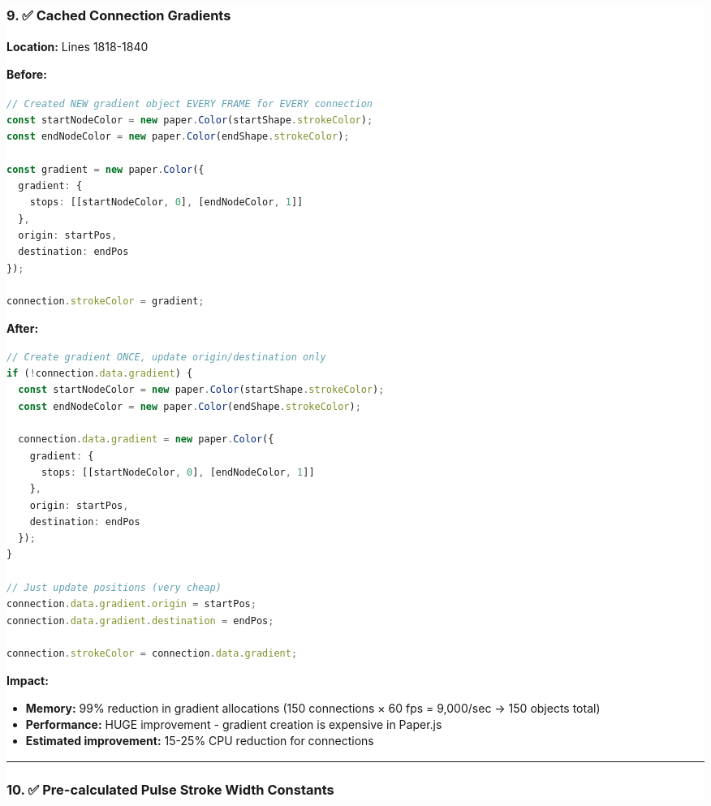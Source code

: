 
### 9. ✅ Cached Connection Gradients

**Location:** Lines 1818-1840

**Before:**
```typescript
// Created NEW gradient object EVERY FRAME for EVERY connection
const startNodeColor = new paper.Color(startShape.strokeColor);
const endNodeColor = new paper.Color(endShape.strokeColor);

const gradient = new paper.Color({
  gradient: {
    stops: [[startNodeColor, 0], [endNodeColor, 1]]
  },
  origin: startPos,
  destination: endPos
});

connection.strokeColor = gradient;
```

**After:**
```typescript
// Create gradient ONCE, update origin/destination only
if (!connection.data.gradient) {
  const startNodeColor = new paper.Color(startShape.strokeColor);
  const endNodeColor = new paper.Color(endShape.strokeColor);

  connection.data.gradient = new paper.Color({
    gradient: {
      stops: [[startNodeColor, 0], [endNodeColor, 1]]
    },
    origin: startPos,
    destination: endPos
  });
}

// Just update positions (very cheap)
connection.data.gradient.origin = startPos;
connection.data.gradient.destination = endPos;

connection.strokeColor = connection.data.gradient;
```

**Impact:**
- **Memory:** 99% reduction in gradient allocations (150 connections × 60 fps = 9,000/sec → 150 objects total)
- **Performance:** HUGE improvement - gradient creation is expensive in Paper.js
- **Estimated improvement:** 15-25% CPU reduction for connections

---

### 10. ✅ Pre-calculated Pulse Stroke Width Constants
